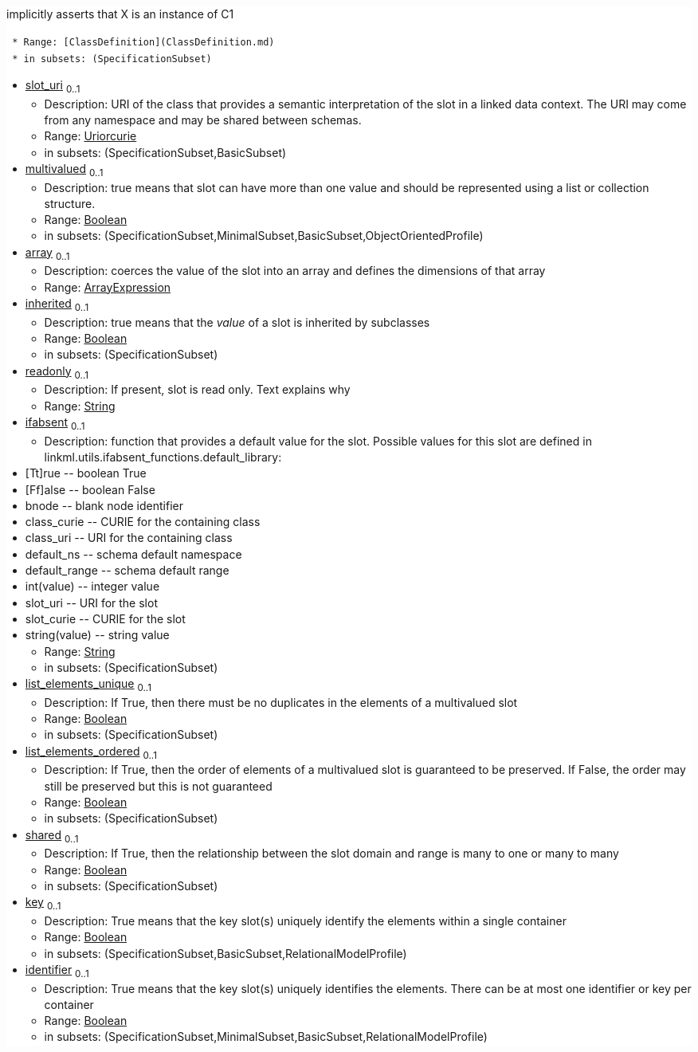 implicitly asserts that X is an instance of C1

     * Range: [ClassDefinition](ClassDefinition.md)
     * in subsets: (SpecificationSubset)
 * [slot_uri](slot_uri.md)  <sub>0..1</sub>
     * Description: URI of the class that provides a semantic interpretation of the slot in a linked data context. The URI may come from any namespace and may be shared between schemas.
     * Range: [Uriorcurie](types/Uriorcurie.md)
     * in subsets: (SpecificationSubset,BasicSubset)
 * [multivalued](multivalued.md)  <sub>0..1</sub>
     * Description: true means that slot can have more than one value and should be represented using a list or collection structure.
     * Range: [Boolean](types/Boolean.md)
     * in subsets: (SpecificationSubset,MinimalSubset,BasicSubset,ObjectOrientedProfile)
 * [array](array.md)  <sub>0..1</sub>
     * Description: coerces the value of the slot into an array and defines the dimensions of that array
     * Range: [ArrayExpression](ArrayExpression.md)
 * [inherited](inherited.md)  <sub>0..1</sub>
     * Description: true means that the *value* of a slot is inherited by subclasses
     * Range: [Boolean](types/Boolean.md)
     * in subsets: (SpecificationSubset)
 * [readonly](readonly.md)  <sub>0..1</sub>
     * Description: If present, slot is read only.  Text explains why
     * Range: [String](types/String.md)
 * [ifabsent](ifabsent.md)  <sub>0..1</sub>
     * Description: function that provides a default value for the slot.  Possible values for this slot are defined in linkml.utils.ifabsent_functions.default_library:
  * [Tt]rue -- boolean True
  * [Ff]alse -- boolean False
  * bnode -- blank node identifier
  * class_curie -- CURIE for the containing class
  * class_uri -- URI for the containing class
  * default_ns -- schema default namespace
  * default_range -- schema default range
  * int(value) -- integer value
  * slot_uri -- URI for the slot
  * slot_curie -- CURIE for the slot
  * string(value) -- string value
     * Range: [String](types/String.md)
     * in subsets: (SpecificationSubset)
 * [list_elements_unique](list_elements_unique.md)  <sub>0..1</sub>
     * Description: If True, then there must be no duplicates in the elements of a multivalued slot
     * Range: [Boolean](types/Boolean.md)
     * in subsets: (SpecificationSubset)
 * [list_elements_ordered](list_elements_ordered.md)  <sub>0..1</sub>
     * Description: If True, then the order of elements of a multivalued slot is guaranteed to be preserved. If False, the order may still be preserved but this is not guaranteed
     * Range: [Boolean](types/Boolean.md)
     * in subsets: (SpecificationSubset)
 * [shared](shared.md)  <sub>0..1</sub>
     * Description: If True, then the relationship between the slot domain and range is many to one or many to many
     * Range: [Boolean](types/Boolean.md)
     * in subsets: (SpecificationSubset)
 * [key](key.md)  <sub>0..1</sub>
     * Description: True means that the key slot(s) uniquely identify the elements within a single container
     * Range: [Boolean](types/Boolean.md)
     * in subsets: (SpecificationSubset,BasicSubset,RelationalModelProfile)
 * [identifier](identifier.md)  <sub>0..1</sub>
     * Description: True means that the key slot(s) uniquely identifies the elements. There can be at most one identifier or key per container
     * Range: [Boolean](types/Boolean.md)
     * in subsets: (SpecificationSubset,MinimalSubset,BasicSubset,RelationalModelProfile)